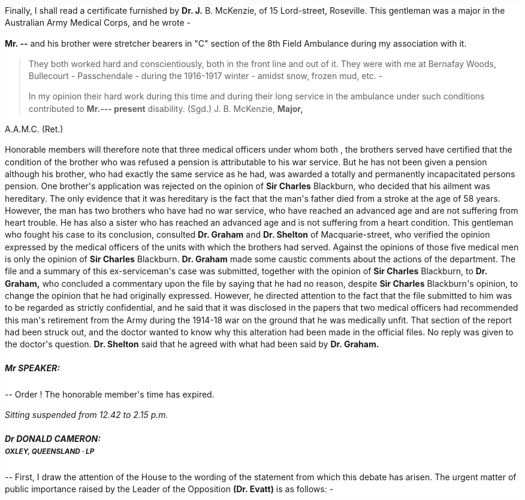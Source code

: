 Finally, I shall read a certificate furnished by  **Dr. J.**  B. McKenzie, of 15 Lord-street, Roseville. This gentleman was a major in the Australian Army Medical Corps, and he wrote - 

  >
 **Mr. --** and his brother were stretcher bearers in "C" section of the 8th Field Ambulance during my association with it. 
  >
  >They both worked hard and conscientiously, both in the front line and out of it. They were with me at Bernafay Woods, Bullecourt - Passchendale - during the 1916-1917 winter - amidst snow, frozen mud, etc. - 
  >
  >In my opinion their hard work during this time and during their long service in the ambulance under such conditions contributed to  **Mr.--- present**  disability. (Sgd.) J. B. McKenzie,  **Major,** 

A.A.M.C. (Ret.)

Honorable members will therefore note that three medical officers under whom both , the brothers served have certified that the condition of the brother who was refused a pension is attributable to his war service. But he has not been given a pension although his brother, who had exactly the same service as he had, was awarded a totally and permanently incapacitated persons pension. One brother's application was rejected on the opinion of  **Sir Charles**  Blackburn, who decided that his ailment was hereditary. The only evidence that it was hereditary is the fact that the man's father died from a stroke at the age of 58 years. However, the man has two brothers who have had no war service, who have reached an advanced age and are not suffering from heart trouble. He has also a sister who has reached an advanced age and is not suffering from a heart condition. This gentleman who fought his case to its conclusion, consulted  **Dr. Graham**  and  **Dr. Shelton**  of Macquarie-street, who verified the opinion  expressed  by the medical officers of the units with which the brothers had served. Against the opinions of those five medical men is only the opinion of  **Sir Charles**  Blackburn.  **Dr. Graham**  made some caustic comments about the actions of the department. The file and a summary of this  ex-serviceman's  case was submitted, together with the opinion of  **Sir Charles**  Blackburn, to  **Dr. Graham,**  who concluded a commentary upon the file by saying that he had no reason, despite  **Sir Charles**  Blackburn's opinion, to change the  opinion  that he had originally expressed.  However,  he directed attention to the fact that the file submitted to him was to be regarded as strictly confidential, and he said that it was disclosed in the papers that two medical officers had recommended this man's retirement from the Army during the 1914-18 war on the ground that he was medically unfit. That section of the report had been struck out, and the doctor wanted to know why this alteration had been made in the official files. No reply was given to the doctor's question.  **Dr. Shelton**  said that he agreed with what had been said by  **Dr. Graham.** 

##### Mr SPEAKER:

-- Order ! The honorable member's time has expired. 


 *Sitting suspended from* 
 *12.42* 
 *to* 
 *2.15* 
 *p.m.* 


##### Dr DONALD CAMERON:<br><small class="text-muted">OXLEY, QUEENSLAND &middot; LP</small>

-- First, I draw the attention of the House to the wording of the statement from which this debate has arisen. The urgent matter of public importance raised by the Leader of the Opposition  **(Dr. Evatt)**  is as follows: - 
